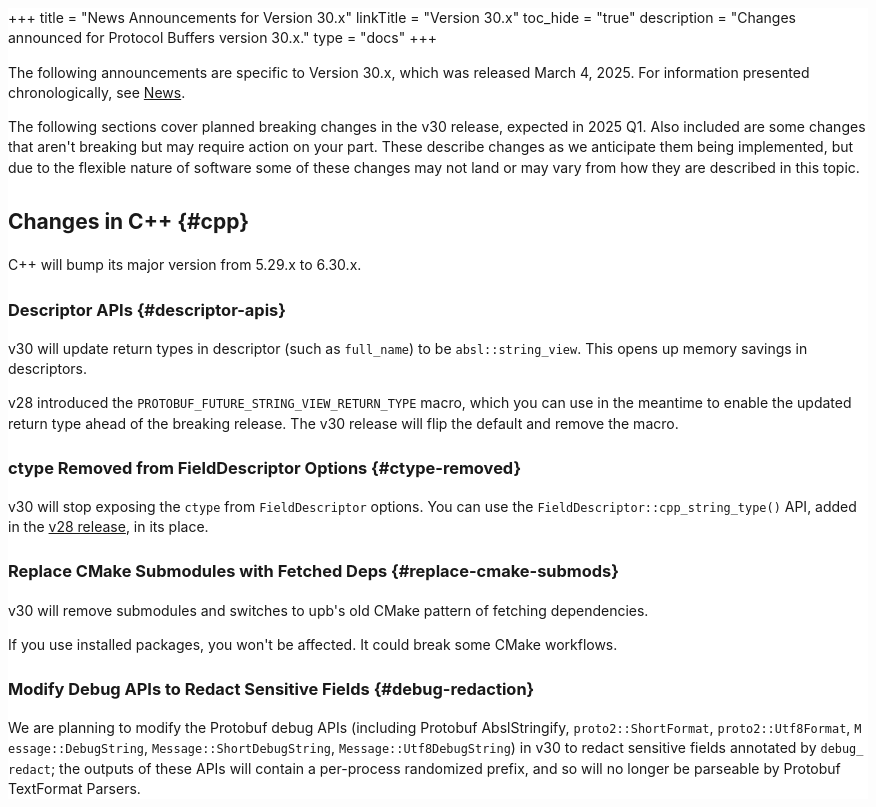 +++
title = "News Announcements for Version 30.x"
linkTitle = "Version 30.x"
toc_hide = "true"
description = "Changes announced for Protocol Buffers version 30.x."
type = "docs"
+++

The following announcements are specific to Version 30.x, which was released
March 4, 2025. For information presented chronologically, see
[News](/news).

The following sections cover planned breaking changes in the v30 release,
expected in 2025 Q1. Also included are some changes that aren't breaking but may
require action on your part. These describe changes as we anticipate them being
implemented, but due to the flexible nature of software some of these changes
may not land or may vary from how they are described in this topic.

## Changes in C++ {#cpp}

C++ will bump its major version from 5.29.x to 6.30.x.

### Descriptor APIs {#descriptor-apis}

v30 will update return types in descriptor (such as `full_name`) to be
`absl::string_view`. This opens up memory savings in descriptors.

v28 introduced the `PROTOBUF_FUTURE_STRING_VIEW_RETURN_TYPE` macro, which you
can use in the meantime to enable the updated return type ahead of the breaking
release. The v30 release will flip the default and remove the macro.

### ctype Removed from FieldDescriptor Options {#ctype-removed}

v30 will stop exposing the `ctype` from `FieldDescriptor` options. You can use
the `FieldDescriptor::cpp_string_type()` API, added in the
[v28 release](https://github.com/protocolbuffers/protobuf/releases/tag/v28.0),
in its place.

### Replace CMake Submodules with Fetched Deps {#replace-cmake-submods}

v30 will remove submodules and switches to upb's old CMake pattern of fetching
dependencies.

If you use installed packages, you won't be affected. It could break some CMake
workflows.

### Modify Debug APIs to Redact Sensitive Fields {#debug-redaction}

We are planning to modify the Protobuf debug APIs (including Protobuf
AbslStringify, `proto2::ShortFormat`, `proto2::Utf8Format`,
`Message::DebugString`, `Message::ShortDebugString`, `Message::Utf8DebugString`)
in v30 to redact sensitive fields annotated by `debug_redact`; the outputs of
these APIs will contain a per-process randomized prefix, and so will no longer
be parseable by Protobuf TextFormat Parsers.
